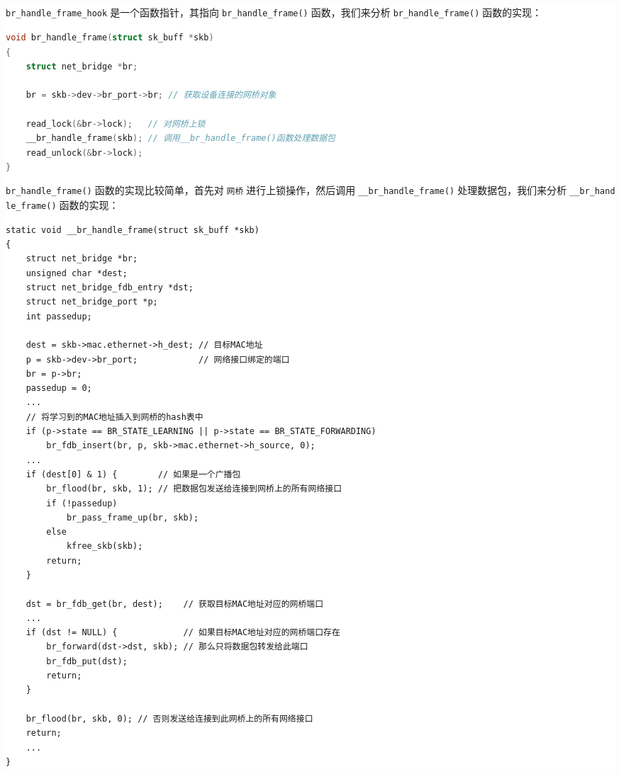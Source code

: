 `br_handle_frame_hook` 是一个函数指针，其指向 `br_handle_frame()` 函数，我们来分析 `br_handle_frame()` 函数的实现：

```c
void br_handle_frame(struct sk_buff *skb)
{
    struct net_bridge *br;

    br = skb->dev->br_port->br; // 获取设备连接的网桥对象

    read_lock(&br->lock);   // 对网桥上锁
    __br_handle_frame(skb); // 调用__br_handle_frame()函数处理数据包
    read_unlock(&br->lock);
}
```

`br_handle_frame()` 函数的实现比较简单，首先对 `网桥` 进行上锁操作，然后调用 `__br_handle_frame()` 处理数据包，我们来分析 `__br_handle_frame()` 函数的实现：

```
static void __br_handle_frame(struct sk_buff *skb)
{
    struct net_bridge *br;
    unsigned char *dest;
    struct net_bridge_fdb_entry *dst;
    struct net_bridge_port *p;
    int passedup;

    dest = skb->mac.ethernet->h_dest; // 目标MAC地址
    p = skb->dev->br_port;            // 网络接口绑定的端口
    br = p->br;
    passedup = 0;
    ...
    // 将学习到的MAC地址插入到网桥的hash表中
    if (p->state == BR_STATE_LEARNING || p->state == BR_STATE_FORWARDING)
        br_fdb_insert(br, p, skb->mac.ethernet->h_source, 0);
    ...
    if (dest[0] & 1) {        // 如果是一个广播包
        br_flood(br, skb, 1); // 把数据包发送给连接到网桥上的所有网络接口
        if (!passedup)
            br_pass_frame_up(br, skb);
        else
            kfree_skb(skb);
        return;
    }

    dst = br_fdb_get(br, dest);    // 获取目标MAC地址对应的网桥端口
    ...
    if (dst != NULL) {             // 如果目标MAC地址对应的网桥端口存在
        br_forward(dst->dst, skb); // 那么只将数据包转发给此端口
        br_fdb_put(dst);
        return;
    }

    br_flood(br, skb, 0); // 否则发送给连接到此网桥上的所有网络接口
    return;
    ...
}
```
